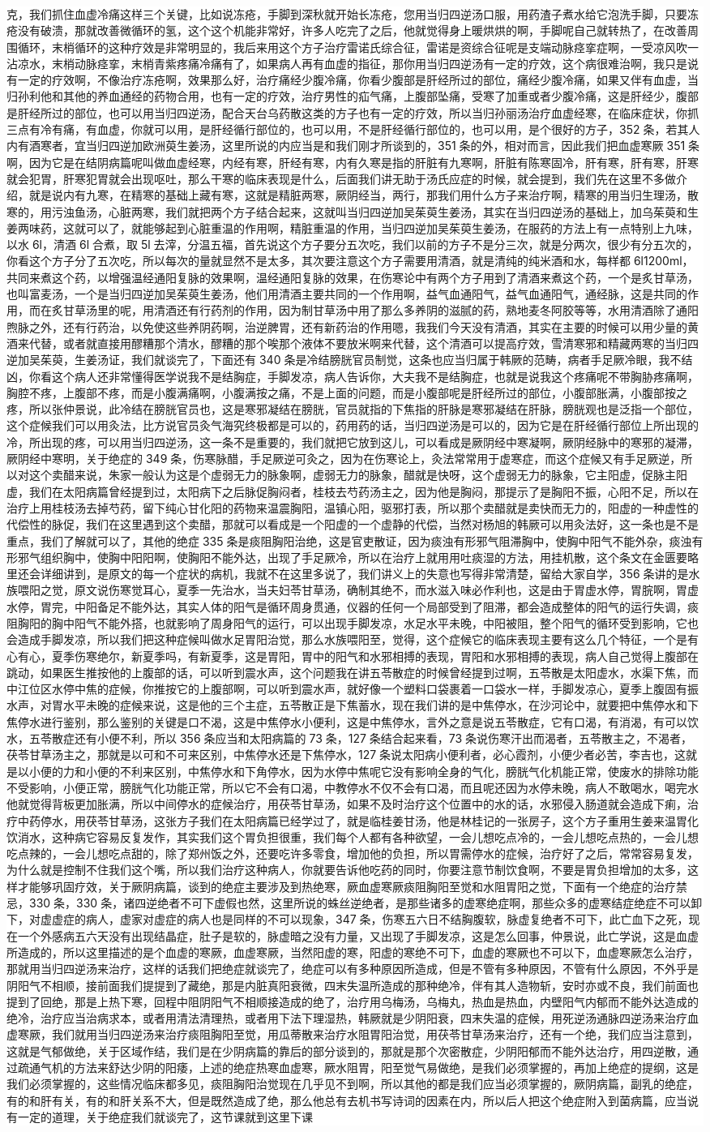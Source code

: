 克，我们抓住血虚冷痛这样三个关键，比如说冻疮，手脚到深秋就开始长冻疮，您用当归四逆汤口服，用药渣子煮水给它泡洗手脚，只要冻疮没有破溃，那就改善微循环的氢，这个这个机能非常好，许多人吃完了之后，他就觉得身上暖烘烘的啊，手脚呢自己就转热了，在改善周围循环，末梢循环的这种疗效是非常明显的，我后来用这个方子治疗雷诺氏综合征，雷诺是资综合征呢是支端动脉痉挛症啊，一受凉风吹一沾凉水，末梢动脉痉挛，末梢青紫疼痛冷痛有了，如果病人再有血虚的指征，那你用当归四逆汤有一定的疗效，这个病很难治啊，我只是说有一定的疗效啊，不像治疗冻疮啊，效果那么好，治疗痛经少腹冷痛，你看少腹部是肝经所过的部位，痛经少腹冷痛，如果又伴有血虚，当归孙利他和其他的养血通经的药物合用，也有一定的疗效，治疗男性的疝气痛，上腹部坠痛，受寒了加重或者少腹冷痛，这是肝经少，腹部是肝经所过的部位，也可以用当归四逆汤，配合天台乌药散这类的方子也有一定的疗效，所以当归孙丽汤治疗血虚经寒，在临床症状，你抓三点有冷有痛，有血虚，你就可以用，是肝经循行部位的，也可以用，不是肝经循行部位的，也可以用，是个很好的方子，352 条，若其人内有酒寒者，宜当归四逆加欧洲萸生姜汤，这里所说的内应当是和我们刚才所谈到的，351 条的外，相对而言，因此我们把血虚寒厥 351 条啊，因为它是在结阴病篇呢叫做血虚经寒，内经有寒，肝经有寒，内有久寒是指的肝脏有九寒啊，肝脏有陈寒固冷，肝有寒，肝有寒，肝寒就会犯胃，肝寒犯胃就会出现呕吐，那么干寒的临床表现是什么，后面我们讲无助于汤氏应症的时候，就会提到，我们先在这里不多做介绍，就是说内有九寒，在精寒的基础上藏有寒，这就是精脏两寒，厥阴经当，两行，那我们用什么方子来治疗啊，精寒的用当归生理汤，散寒的，用污浊鱼汤，心脏两寒，我们就把两个方子结合起来，这就叫当归四逆加吴茱萸生姜汤，其实在当归四逆汤的基础上，加乌茱萸和生姜两味药，这就可以了，就能够起到心脏重温的作用啊，精脏重温的作用，当归四逆加吴茱萸生姜汤，在服药的方法上有一点特别上九味，以水 6l，清酒 6l 合煮，取 5l 去滓，分温五福，首先说这个方子要分五次吃，我们以前的方子不是分三次，就是分两次，很少有分五次的，你看这个方子分了五次吃，所以每次的量就显然不是太多，其次要注意这个方子需要用清酒，就是清纯的纯米酒和水，每样都 6l1200ml，共同来煮这个药，以增强温经通阳复脉的效果啊，温经通阳复脉的效果，在伤寒论中有两个方子用到了清酒来煮这个药，一个是炙甘草汤，也叫富麦汤，一个是当归四逆加吴茱萸生姜汤，他们用清酒主要共同的一个作用啊，益气血通阳气，益气血通阳气，通经脉，这是共同的作用，而在炙甘草汤里的呢，用清酒还有行药剂的作用，因为制甘草汤中用了那么多养阴的滋腻的药，熟地麦冬阿胶等等，水用清酒除了通阳煦脉之外，还有行药治，以免使这些养阴药啊，治逆脾胃，还有新药治的作用嗯，我我们今天没有清酒，其实在主要的时候可以用少量的黄酒来代替，或者就直接用醪糟那个清水，醪糟的那个唉那个液体不要放米啊来代替，这个清酒可以提高疗效，雪清寒邪和精藏两寒的当归四逆加吴茱萸，生姜汤证，我们就谈完了，下面还有 340 条是冷结膀胱官员制觉，这条也应当归属于韩厥的范畴，病者手足厥冷眼，我不结凶，你看这个病人还非常懂得医学说我不是结胸症，手脚发凉，病人告诉你，大夫我不是结胸症，也就是说我这个疼痛呢不带胸胁疼痛啊，胸腔不疼，上腹部不疼，而是小腹满痛啊，小腹满按之痛，不是上面的问题，而是小腹部呢是肝经所过的部位，小腹部胀满，小腹部按之疼，所以张仲景说，此冷结在膀胱官员也，这是寒邪凝结在膀胱，官员就指的下焦指的肝脉是寒邪凝结在肝脉，膀胱观也是泛指一个部位，这个症候我们可以用灸法，比方说官员灸气海究终极都是可以的，药用药的话，当归四逆汤是可以的，因为它是在肝经循行部位上所出现的冷，所出现的疼，可以用当归四逆汤，这一条不是重要的，我们就把它放到这儿，可以看成是厥阴经中寒凝啊，厥阴经脉中的寒邪的凝滞，厥阴经中寒明，关于绝症的 349 条，伤寒脉醋，手足厥逆可灸之，因为在伤寒论上，灸法常常用于虚寒症，而这个症候又有手足厥逆，所以对这个卖醋来说，朱家一般认为这是个虚弱无力的脉象啊，虚弱无力的脉象，醋就是快呀，这个虚弱无力的脉象，它主阳虚，促脉主阳虚，我们在太阳病篇曾经提到过，太阳病下之后脉促胸闷者，桂枝去芍药汤主之，因为他是胸闷，那提示了是胸阳不振，心阳不足，所以在治疗上用桂枝汤去掉芍药，留下纯心甘化阳的药物来温震胸阳，温镇心阳，驱邪打表，所以那个卖醋就是卖快而无力的，阳虚的一种虚性的代偿性的脉促，我们在这里遇到这个卖醋，那就可以看成是一个阳虚的一个虚静的代偿，当然对杨旭的韩厥可以用灸法好，这一条也是不是重点，我们了解就可以了，其他的绝症 335 条是痰阻胸阳治绝，这是官吏散证，因为痰浊有形邪气阻滞胸中，使胸中阳气不能外杂，痰浊有形邪气组织胸中，使胸中阳阳啊，使胸阳不能外达，出现了手足厥冷，所以在治疗上就用用吐痰湿的方法，用挂机散，这个条文在金匮要略里还会详细讲到，是原文的每一个症状的病机，我就不在这里多说了，我们讲义上的失意也写得非常清楚，留给大家自学，356 条讲的是水族喂阳之觉，原文说伤寒觉耳心，夏季一先治水，当夫妇苓甘草汤，确制其绝不，而水滋入味必作利也，这是由于胃虚水停，胃脘啊，胃虚水停，胃完，中阳备足不能外达，其实人体的阳气是循环周身贯通，仪器的任何一个局部受到了阻滞，都会造成整体的阳气的运行失调，痰阻胸阳的胸中阳气不能外搭，也就影响了周身阳气的运行，可以出现手脚发凉，水足水平未晚，中阳被阻，整个阳气的循环受到影响，它也会造成手脚发凉，所以我们把这种症候叫做水足胃阳治觉，那么水族喂阳至，觉得，这个症候它的临床表现主要有这么几个特征，一个是有心有心，夏季伤寒绝尔，新夏季吗，有新夏季，这是胃阳，胃中的阳气和水邪相搏的表现，胃阳和水邪相搏的表现，病人自己觉得上腹部在跳动，如果医生推按他的上腹部的话，可以听到震水声，这个问题我在讲五苓散症的时候曾经提到过啊，五苓散是太阳虚水，水渠下焦，而中江位区水停中焦的症候，你推按它的上腹部啊，可以听到震水声，就好像一个塑料口袋裹着一口袋水一样，手脚发凉心，夏季上腹固有振水声，对胃水平未晚的症候来说，这是他的三个主症，五苓散正是下焦蓄水，现在我们讲的是中焦停水，在沙河论中，就要把中焦停水和下焦停水进行鉴别，那么鉴别的关键是口不渴，这是中焦停水小便利，这是中焦停水，言外之意是说五苓散症，它有口渴，有消渴，有可以饮水，五苓散症还有小便不利，所以 356 条应当和太阳病篇的 73 条，127 条结合起来看，73 条说伤寒汗出而渴者，五苓散主之，不渴者，茯苓甘草汤主之，那就是以可和不可来区别，中焦停水还是下焦停水，127 条说太阳病小便利者，必心霞剂，小便少者必苦，李吉也，这就是以小便的力和小便的不利来区别，中焦停水和下角停水，因为水停中焦呢它没有影响全身的气化，膀胱气化机能正常，使废水的排除功能不受影响，小便正常，膀胱气化功能正常，所以它不会有口渴，中教停水不仅不会有口渴，而且呢还因为水停未晚，病人不敢喝水，喝完水他就觉得背板更加胀满，所以中间停水的症候治疗，用茯苓甘草汤，如果不及时治疗这个位置中的水的话，水邪侵入肠道就会造成下痢，治疗中药停水，用茯苓甘草汤，这张方子我们在太阳病篇已经学过了，就是临桂姜甘汤，他是林桂记的一张房子，这个方子重用生姜来温胃化饮消水，这种病它容易反复发作，其实我们这个胃负担很重，我们每个人都有各种欲望，一会儿想吃点冷的，一会儿想吃点热的，一会儿想吃点辣的，一会儿想吃点甜的，除了郑州饭之外，还要吃许多零食，增加他的负担，所以胃需停水的症候，治疗好了之后，常常容易复发，为什么就是控制不住我们这个嘴，所以我们治疗这种病人，你就要告诉他吃药的同时，你要注意节制饮食啊，不要是胃负担增加的太多，这样才能够巩固疗效，关于厥阴病篇，谈到的绝症主要涉及到热绝寒，厥血虚寒厥痰阻胸阳至觉和水阻胃阳之觉，下面有一个绝症的治疗禁忌，330 条，330 条，诸四逆绝者不可下虚假也然，这里所说的蛛丝逆绝者，是那些诸多的虚寒绝症啊，那些众多的虚寒结症绝症不可以卸下，对虚虚症的病人，虚家对虚症的病人也是同样的不可以现象，347 条，伤寒五六日不结胸腹软，脉虚复绝者不可下，此亡血下之死，现在一个外感病五六天没有出现结晶症，肚子是软的，脉虚暗之没有力量，又出现了手脚发凉，这是怎么回事，仲景说，此亡学说，这是血虚所造成的，所以这里描述的是个血虚的寒厥，血虚寒厥，当然阳虚的寒，阳虚的寒绝不可下，血虚的寒厥也不可以下，血虚寒厥怎么治疗，那就用当归四逆汤来治疗，这样的话我们把绝症就谈完了，绝症可以有多种原因所造成，但是不管有多种原因，不管有什么原因，不外乎是阴阳气不相顺，接前面我们提提到了藏绝，那是内脏真阳衰微，四末失温所造成的那种绝冷，伴有其人造物斩，安时亦或不良，我们前面也提到了回绝，那是上热下寒，回程中阻阴阳气不相顺接造成的绝了，治疗用乌梅汤，乌梅丸，热血是热血，内壁阳气内郁而不能外达造成的绝冷，治疗应当治病求本，或者用清法清理热，或者用下法下理湿热，韩厥就是少阴阳衰，四末失温的症候，用死逆汤通脉四逆汤来治疗血虚寒厥，我们就用当归四逆汤来治疗痰阻胸阳至觉，用瓜蒂散来治疗水阻胃阳治觉，用茯苓甘草汤来治疗，还有一个绝，我们应当注意到，这就是气郁做绝，关于区域作结，我们是在少阴病篇的靠后的部分谈到的，那就是那个次密散症，少阴阳郁而不能外达治疗，用四逆散，通过疏通气机的方法来舒达少阴的阳痿，上述的绝症热寒血虚寒，厥水阻胃，阳至觉气易做绝，是我们必须掌握的，再加上绝症的提纲，这是我们必须掌握的，这些情况临床都多见，痰阻胸阳治觉现在几乎见不到啊，所以其他的都是我们应当必须掌握的，厥阴病篇，副乳的绝症，有的和肝有关，有的和肝关系不大，但是既然造成了绝，那么他总有去机书写诗词的因素在内，所以后人把这个绝症附入到菌病篇，应当说有一定的道理，关于绝症我们就谈完了，这节课就到这里下课
